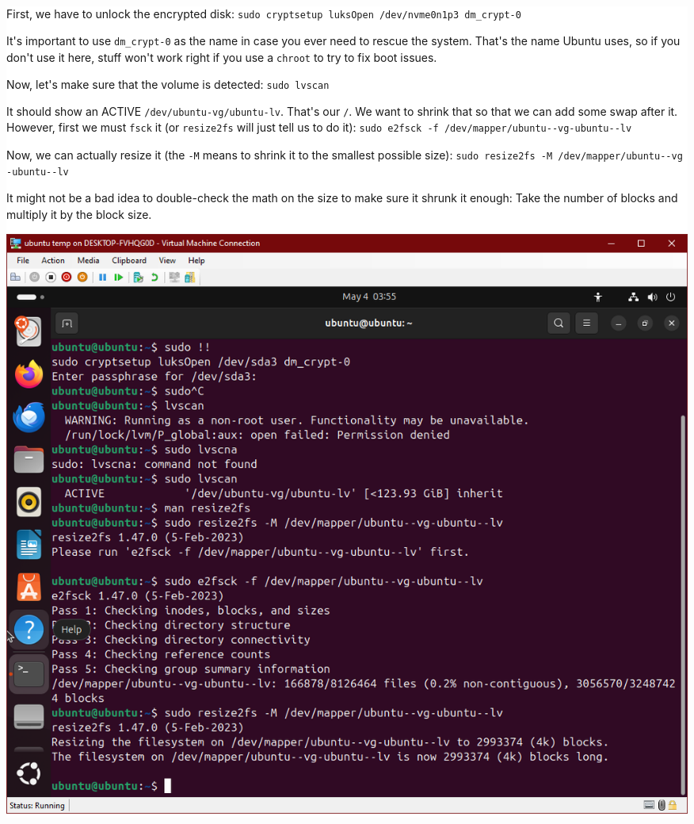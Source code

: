 First, we have to unlock the encrypted disk: `sudo cryptsetup luksOpen /dev/nvme0n1p3 dm_crypt-0`

It's important to use `dm_crypt-0` as the name in case you ever need to rescue the system.
That's the name Ubuntu uses, so if you don't use it here,
stuff won't work right if you use a `chroot` to try to fix boot issues.

Now, let's make sure that the volume is detected: `sudo lvscan`

It should show an ACTIVE `/dev/ubuntu-vg/ubuntu-lv`. That's our `/`.
We want to shrink that so that we can add some swap after it.
However, first we must `fsck` it (or `resize2fs` will just tell us to do it):
`sudo e2fsck -f /dev/mapper/ubuntu--vg-ubuntu--lv`

Now, we can actually resize it (the `-M` means to shrink it to the smallest possible size):
`sudo resize2fs -M /dev/mapper/ubuntu--vg-ubuntu--lv`

It might not be a bad idea to double-check the math on the size to make sure it shrunk it enough:
Take the number of blocks and multiply it by the block size.

![screenshot](/assets/img/ubuntu-fde-hibernate-tpm-secureboot/03-resize2fs.png)
